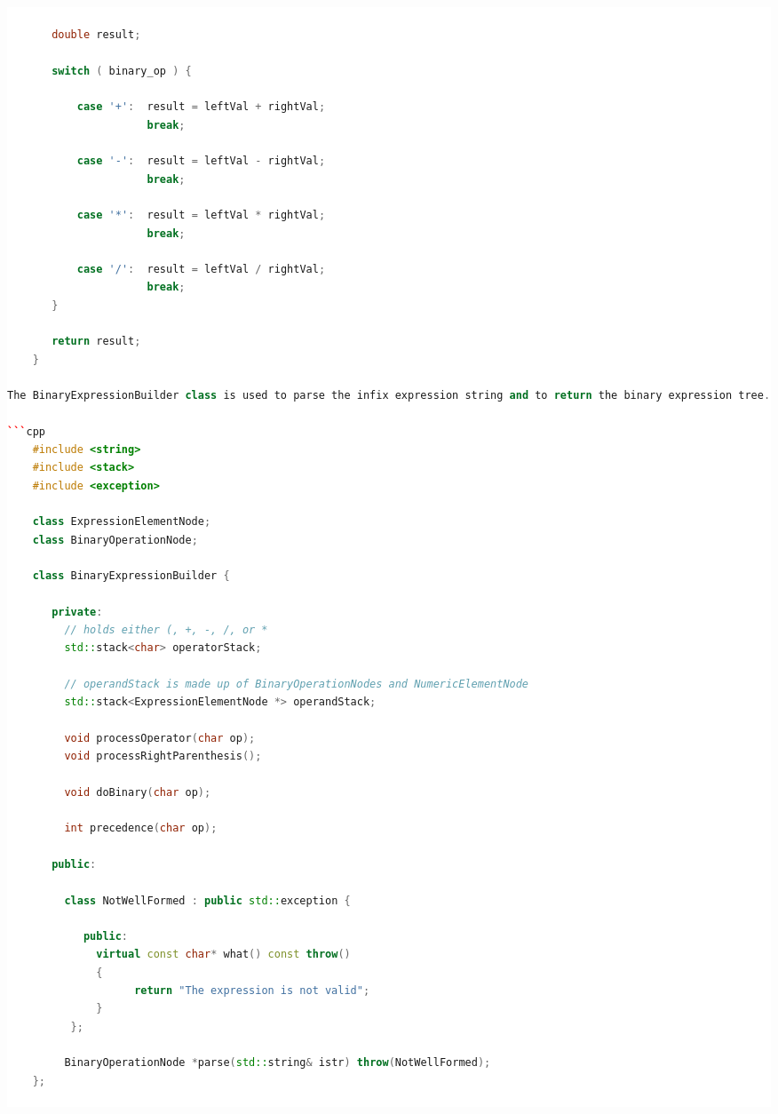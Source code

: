 ```cpp
       
       double result;
             
       switch ( binary_op ) {
           
           case '+':  result = leftVal + rightVal;
                      break;
                      
           case '-':  result = leftVal - rightVal;
                      break;
                      
           case '*':  result = leftVal * rightVal;
                      break;
                      
           case '/':  result = leftVal / rightVal;
                      break;
       }
       
       return result;
    }

The BinaryExpressionBuilder class is used to parse the infix expression string and to return the binary expression tree. 

```cpp
    #include <string>
    #include <stack>
    #include <exception>
    
    class ExpressionElementNode;
    class BinaryOperationNode;
    
    class BinaryExpressionBuilder {
    
       private:
         // holds either (, +, -, /, or *
         std::stack<char> operatorStack; 
       
         // operandStack is made up of BinaryOperationNodes and NumericElementNode
         std::stack<ExpressionElementNode *> operandStack;
                  
         void processOperator(char op);
         void processRightParenthesis();
       
         void doBinary(char op);
    
         int precedence(char op);
    
       public:
        
         class NotWellFormed : public std::exception {
            
            public:
              virtual const char* what() const throw()
              {
                    return "The expression is not valid";
              }
          };
        
         BinaryOperationNode *parse(std::string& istr) throw(NotWellFormed);
    };
    
```